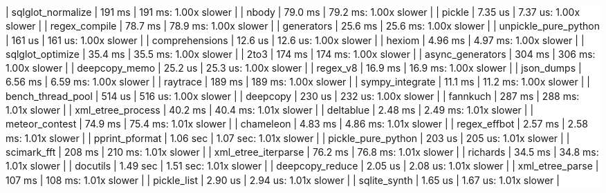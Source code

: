 | sqlglot_normalize        | 191 ms                                                                 | 191 ms: 1.00x slower                                                   |
| nbody                    | 79.0 ms                                                                | 79.2 ms: 1.00x slower                                                  |
| pickle                   | 7.35 us                                                                | 7.37 us: 1.00x slower                                                  |
| regex_compile            | 78.7 ms                                                                | 78.9 ms: 1.00x slower                                                  |
| generators               | 25.6 ms                                                                | 25.6 ms: 1.00x slower                                                  |
| unpickle_pure_python     | 161 us                                                                 | 161 us: 1.00x slower                                                   |
| comprehensions           | 12.6 us                                                                | 12.6 us: 1.00x slower                                                  |
| hexiom                   | 4.96 ms                                                                | 4.97 ms: 1.00x slower                                                  |
| sqlglot_optimize         | 35.4 ms                                                                | 35.5 ms: 1.00x slower                                                  |
| 2to3                     | 174 ms                                                                 | 174 ms: 1.00x slower                                                   |
| async_generators         | 304 ms                                                                 | 306 ms: 1.00x slower                                                   |
| deepcopy_memo            | 25.2 us                                                                | 25.3 us: 1.00x slower                                                  |
| regex_v8                 | 16.9 ms                                                                | 16.9 ms: 1.00x slower                                                  |
| json_dumps               | 6.56 ms                                                                | 6.59 ms: 1.00x slower                                                  |
| raytrace                 | 189 ms                                                                 | 189 ms: 1.00x slower                                                   |
| sympy_integrate          | 11.1 ms                                                                | 11.2 ms: 1.00x slower                                                  |
| bench_thread_pool        | 514 us                                                                 | 516 us: 1.00x slower                                                   |
| deepcopy                 | 230 us                                                                 | 232 us: 1.00x slower                                                   |
| fannkuch                 | 287 ms                                                                 | 288 ms: 1.01x slower                                                   |
| xml_etree_process        | 40.2 ms                                                                | 40.4 ms: 1.01x slower                                                  |
| deltablue                | 2.48 ms                                                                | 2.49 ms: 1.01x slower                                                  |
| meteor_contest           | 74.9 ms                                                                | 75.4 ms: 1.01x slower                                                  |
| chameleon                | 4.83 ms                                                                | 4.86 ms: 1.01x slower                                                  |
| regex_effbot             | 2.57 ms                                                                | 2.58 ms: 1.01x slower                                                  |
| pprint_pformat           | 1.06 sec                                                               | 1.07 sec: 1.01x slower                                                 |
| pickle_pure_python       | 203 us                                                                 | 205 us: 1.01x slower                                                   |
| scimark_fft              | 208 ms                                                                 | 210 ms: 1.01x slower                                                   |
| xml_etree_iterparse      | 76.2 ms                                                                | 76.8 ms: 1.01x slower                                                  |
| richards                 | 34.5 ms                                                                | 34.8 ms: 1.01x slower                                                  |
| docutils                 | 1.49 sec                                                               | 1.51 sec: 1.01x slower                                                 |
| deepcopy_reduce          | 2.05 us                                                                | 2.08 us: 1.01x slower                                                  |
| xml_etree_parse          | 107 ms                                                                 | 108 ms: 1.01x slower                                                   |
| pickle_list              | 2.90 us                                                                | 2.94 us: 1.01x slower                                                  |
| sqlite_synth             | 1.65 us                                                                | 1.67 us: 1.01x slower                                                  |